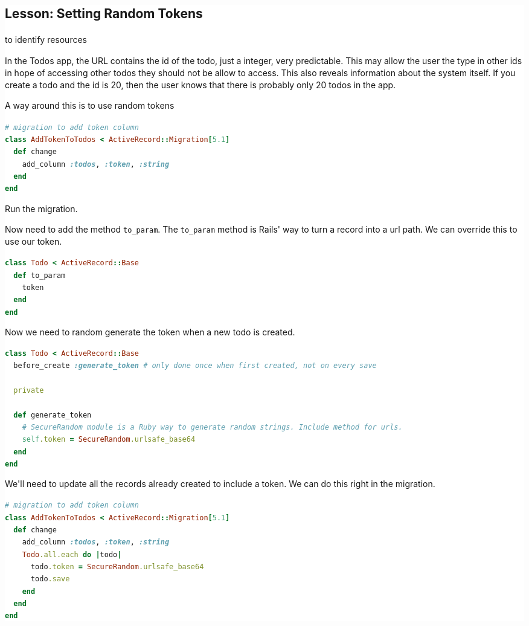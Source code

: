 ## Lesson: Setting Random Tokens
to identify resources

In the Todos app, the URL contains the id of the todo, just a integer, very predictable. This may allow the user the type in other ids in hope of accessing other todos they should not be allow to access.
This also reveals information about the system itself. If you create a todo and the id is 20, then the user knows that there is probably only 20 todos in the app.

A way around this is to use random tokens

```ruby
# migration to add token column
class AddTokenToTodos < ActiveRecord::Migration[5.1]
  def change
    add_column :todos, :token, :string
  end
end
```

Run the migration.

Now need to add the method `to_param`. The `to_param` method is Rails' way to turn a record into a url path. We can override this to use our token.

```ruby
class Todo < ActiveRecord::Base
  def to_param
    token
  end
end
```

Now we need to random generate the token when a new todo is created.

```ruby
class Todo < ActiveRecord::Base
  before_create :generate_token # only done once when first created, not on every save

  private

  def generate_token
    # SecureRandom module is a Ruby way to generate random strings. Include method for urls.
    self.token = SecureRandom.urlsafe_base64
  end
end
```

We'll need to update all the records already created to include a token. We can do this right in the migration.

```ruby
# migration to add token column
class AddTokenToTodos < ActiveRecord::Migration[5.1]
  def change
    add_column :todos, :token, :string
    Todo.all.each do |todo|
      todo.token = SecureRandom.urlsafe_base64
      todo.save
    end
  end
end
```
